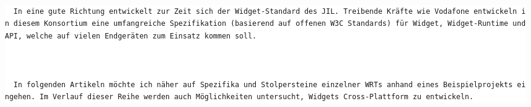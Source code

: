       In eine gute Richtung entwickelt zur Zeit sich der Widget-Standard des JIL. Treibende Kräfte wie Vodafone entwickeln in diesem Konsortium eine umfangreiche Spezifikation (basierend auf offenen W3C Standards) für Widget, Widget-Runtime und API, welche auf vielen Endgeräten zum Einsatz kommen soll.
    
    
    
      In folgenden Artikeln möchte ich näher auf Spezifika und Stolpersteine einzelner WRTs anhand eines Beispielprojekts eingehen. Im Verlauf dieser Reihe werden auch Möglichkeiten untersucht, Widgets Cross-Plattform zu entwickeln.
    

 [1]: http://www.mymobai.de